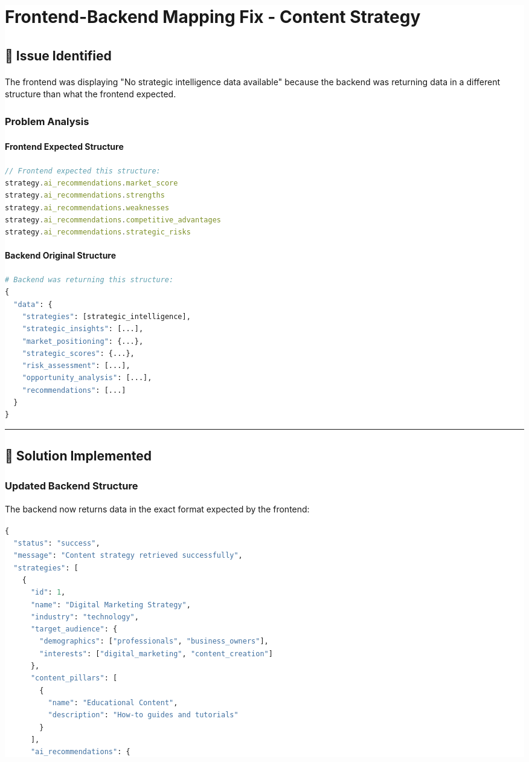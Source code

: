 # Frontend-Backend Mapping Fix - Content Strategy

## 🎯 **Issue Identified**

The frontend was displaying "No strategic intelligence data available" because the backend was returning data in a different structure than what the frontend expected.

### **Problem Analysis**

#### **Frontend Expected Structure**
```typescript
// Frontend expected this structure:
strategy.ai_recommendations.market_score
strategy.ai_recommendations.strengths
strategy.ai_recommendations.weaknesses
strategy.ai_recommendations.competitive_advantages
strategy.ai_recommendations.strategic_risks
```

#### **Backend Original Structure**
```python
# Backend was returning this structure:
{
  "data": {
    "strategies": [strategic_intelligence],
    "strategic_insights": [...],
    "market_positioning": {...},
    "strategic_scores": {...},
    "risk_assessment": [...],
    "opportunity_analysis": [...],
    "recommendations": [...]
  }
}
```

---

## 🔧 **Solution Implemented**

### **Updated Backend Structure**

The backend now returns data in the exact format expected by the frontend:

```python
{
  "status": "success",
  "message": "Content strategy retrieved successfully",
  "strategies": [
    {
      "id": 1,
      "name": "Digital Marketing Strategy",
      "industry": "technology",
      "target_audience": {
        "demographics": ["professionals", "business_owners"],
        "interests": ["digital_marketing", "content_creation"]
      },
      "content_pillars": [
        {
          "name": "Educational Content",
          "description": "How-to guides and tutorials"
        }
      ],
      "ai_recommendations": {
```